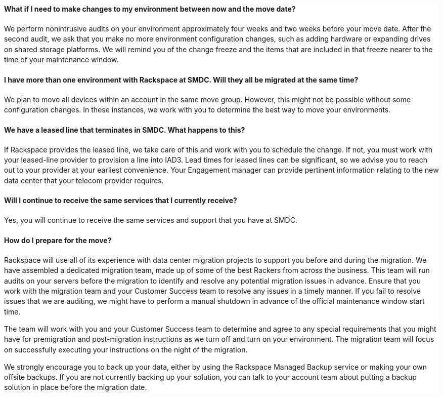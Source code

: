 #### What if I need to make changes to my environment between now and the move date?

We perform nonintrusive audits on your environment approximately four weeks
and two weeks before your move date. After the second audit, we ask that you
make no more environment configuration changes, such as adding hardware or
expanding drives on shared storage platforms. We will remind you of the change
freeze and the items that are included in that freeze nearer to the time of your
maintenance window.

#### I have more than one environment with Rackspace at SMDC. Will they all be migrated at the same time?

We plan to move all devices within an account in the same move group. However,
this might not be possible without some configuration changes. In these
instances, we work with you to determine the best way to move your environments.


#### We have a leased line that terminates in SMDC. What happens to this?

If Rackspace provides the leased line, we take care of this and work
with you to schedule the change. If not, you must work with your leased-line
provider to provision a line into IAD3. Lead times for leased lines can be
significant, so we advise you to reach out to your provider at your earliest
convenience. Your Engagement manager can provide pertinent information
relating to the new data center that your telecom provider requires.

#### Will I continue to receive the same services that I currently receive?

Yes, you will continue to receive the same services and support that you have
at SMDC.

#### How do I prepare for the move?

Rackspace will use all of its experience with data center migration projects to
support you before and during the migration. We have assembled a dedicated
migration team, made up of some of the best Rackers from across the business.
This team will run audits on your servers before the migration to identify and
resolve any potential migration issues in advance. Ensure that you work with the
migration team and your Customer Success team to resolve any issues in a timely
manner. If you fail to resolve issues that we are auditing, we might have to
perform a manual shutdown in advance of the official maintenance window start
time.

The team will work with you and your Customer Success team to determine and
agree to any special requirements that you might have for premigration and
post-migration instructions as we turn off and turn on your environment. The
migration team will focus on successfully executing your instructions on the
night of the migration.

We strongly encourage you to back up your data, either by using the
Rackspace Managed Backup service or making your own offsite backups. If you
are not currently backing up your solution, you can talk to your account team
about putting a backup solution in place before the migration date.
